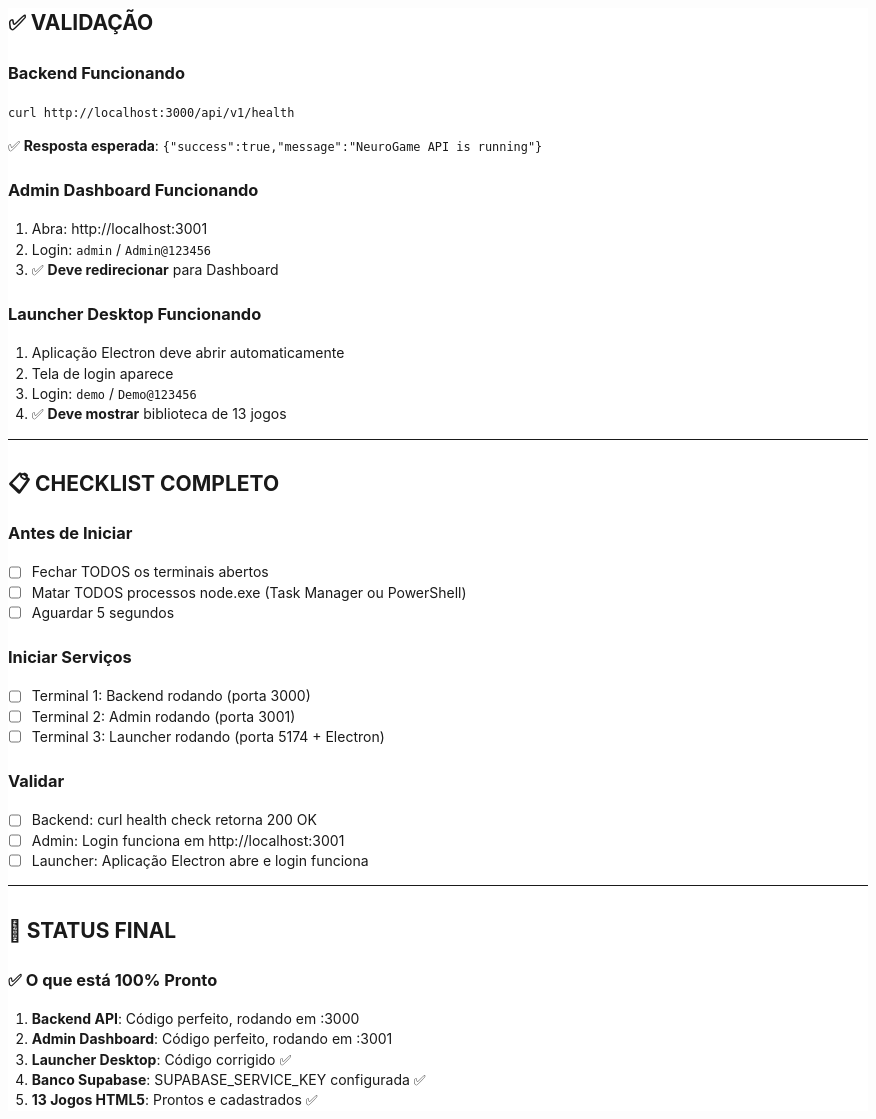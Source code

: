 ## ✅ **VALIDAÇÃO**

### **Backend Funcionando**
```bash
curl http://localhost:3000/api/v1/health
```
✅ **Resposta esperada**: `{"success":true,"message":"NeuroGame API is running"}`

### **Admin Dashboard Funcionando**
1. Abra: http://localhost:3001
2. Login: `admin` / `Admin@123456`
3. ✅ **Deve redirecionar** para Dashboard

### **Launcher Desktop Funcionando**
1. Aplicação Electron deve abrir automaticamente
2. Tela de login aparece
3. Login: `demo` / `Demo@123456`
4. ✅ **Deve mostrar** biblioteca de 13 jogos

---

## 📋 **CHECKLIST COMPLETO**

### Antes de Iniciar
- [ ] Fechar TODOS os terminais abertos
- [ ] Matar TODOS processos node.exe (Task Manager ou PowerShell)
- [ ] Aguardar 5 segundos

### Iniciar Serviços
- [ ] Terminal 1: Backend rodando (porta 3000)
- [ ] Terminal 2: Admin rodando (porta 3001)
- [ ] Terminal 3: Launcher rodando (porta 5174 + Electron)

### Validar
- [ ] Backend: curl health check retorna 200 OK
- [ ] Admin: Login funciona em http://localhost:3001
- [ ] Launcher: Aplicação Electron abre e login funciona

---

## 🎯 **STATUS FINAL**

### ✅ **O que está 100% Pronto**
1. **Backend API**: Código perfeito, rodando em :3000
2. **Admin Dashboard**: Código perfeito, rodando em :3001
3. **Launcher Desktop**: Código corrigido ✅
4. **Banco Supabase**: SUPABASE_SERVICE_KEY configurada ✅
5. **13 Jogos HTML5**: Prontos e cadastrados ✅
